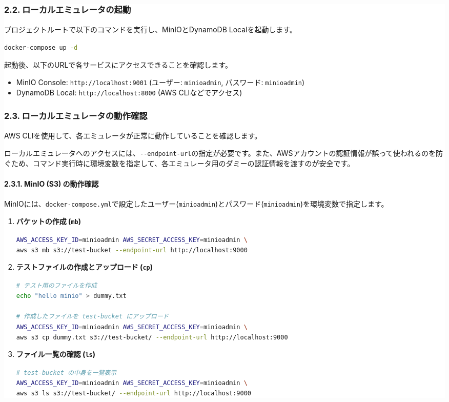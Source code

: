 ```yaml
```

### 2.2. ローカルエミュレータの起動

プロジェクトルートで以下のコマンドを実行し、MinIOとDynamoDB Localを起動します。

```bash
docker-compose up -d
```

起動後、以下のURLで各サービスにアクセスできることを確認します。

*   MinIO Console: `http://localhost:9001` (ユーザー: `minioadmin`, パスワード: `minioadmin`)
*   DynamoDB Local: `http://localhost:8000` (AWS CLIなどでアクセス)

### 2.3. ローカルエミュレータの動作確認

AWS CLIを使用して、各エミュレータが正常に動作していることを確認します。

ローカルエミュレータへのアクセスには、`--endpoint-url`の指定が必要です。また、AWSアカウントの認証情報が誤って使われるのを防ぐため、コマンド実行時に環境変数を指定して、各エミュレータ用のダミーの認証情報を渡すのが安全です。

#### 2.3.1. MinIO (S3) の動作確認

MinIOには、`docker-compose.yml`で設定したユーザー(`minioadmin`)とパスワード(`minioadmin`)を環境変数で指定します。

1.  **バケットの作成 (`mb`)**

    ```bash
    AWS_ACCESS_KEY_ID=minioadmin AWS_SECRET_ACCESS_KEY=minioadmin \
    aws s3 mb s3://test-bucket --endpoint-url http://localhost:9000
    ```

2.  **テストファイルの作成とアップロード (`cp`)**

    ```bash
    # テスト用のファイルを作成
    echo "hello minio" > dummy.txt

    # 作成したファイルを test-bucket にアップロード
    AWS_ACCESS_KEY_ID=minioadmin AWS_SECRET_ACCESS_KEY=minioadmin \
    aws s3 cp dummy.txt s3://test-bucket/ --endpoint-url http://localhost:9000
    ```

3.  **ファイル一覧の確認 (`ls`)**

    ```bash
    # test-bucket の中身を一覧表示
    AWS_ACCESS_KEY_ID=minioadmin AWS_SECRET_ACCESS_KEY=minioadmin \
    aws s3 ls s3://test-bucket/ --endpoint-url http://localhost:9000
    ```
